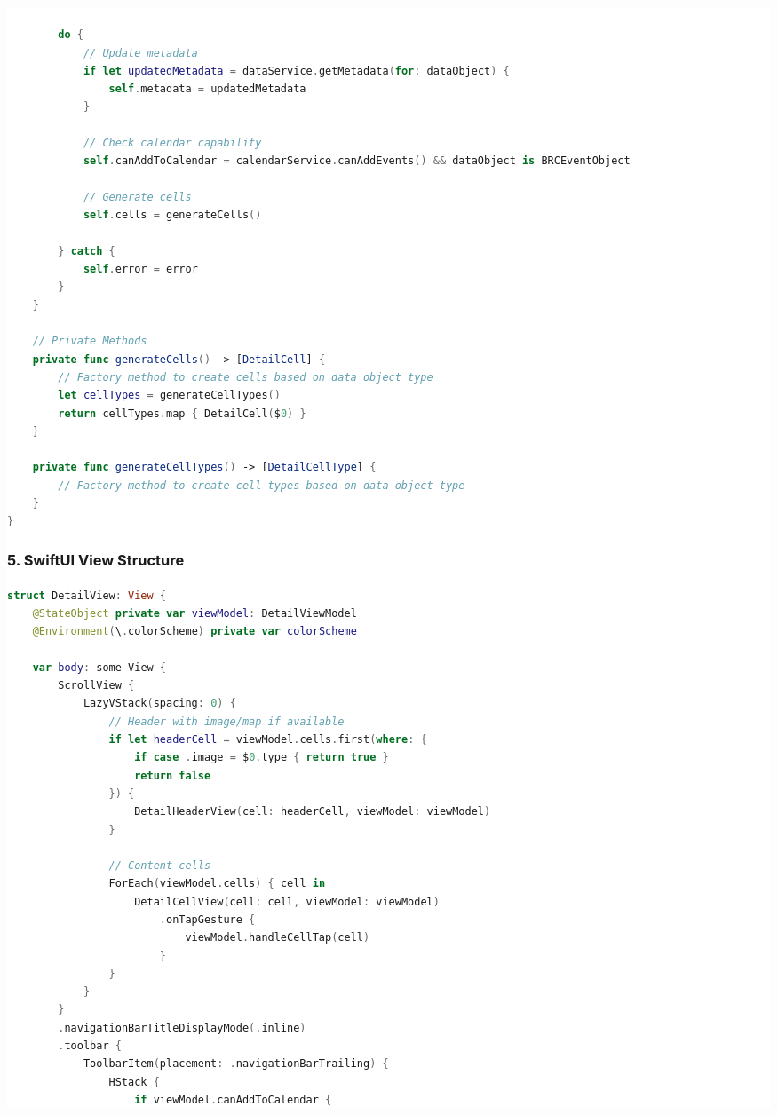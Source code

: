 ```swift
        
        do {
            // Update metadata
            if let updatedMetadata = dataService.getMetadata(for: dataObject) {
                self.metadata = updatedMetadata
            }
            
            // Check calendar capability
            self.canAddToCalendar = calendarService.canAddEvents() && dataObject is BRCEventObject
            
            // Generate cells
            self.cells = generateCells()
            
        } catch {
            self.error = error
        }
    }
    
    // Private Methods
    private func generateCells() -> [DetailCell] {
        // Factory method to create cells based on data object type
        let cellTypes = generateCellTypes()
        return cellTypes.map { DetailCell($0) }
    }
    
    private func generateCellTypes() -> [DetailCellType] {
        // Factory method to create cell types based on data object type
    }
}
```

### 5. SwiftUI View Structure

```swift
struct DetailView: View {
    @StateObject private var viewModel: DetailViewModel
    @Environment(\.colorScheme) private var colorScheme
    
    var body: some View {
        ScrollView {
            LazyVStack(spacing: 0) {
                // Header with image/map if available
                if let headerCell = viewModel.cells.first(where: { 
                    if case .image = $0.type { return true }
                    return false
                }) {
                    DetailHeaderView(cell: headerCell, viewModel: viewModel)
                }
                
                // Content cells
                ForEach(viewModel.cells) { cell in
                    DetailCellView(cell: cell, viewModel: viewModel)
                        .onTapGesture {
                            viewModel.handleCellTap(cell)
                        }
                }
            }
        }
        .navigationBarTitleDisplayMode(.inline)
        .toolbar {
            ToolbarItem(placement: .navigationBarTrailing) {
                HStack {
                    if viewModel.canAddToCalendar {
```